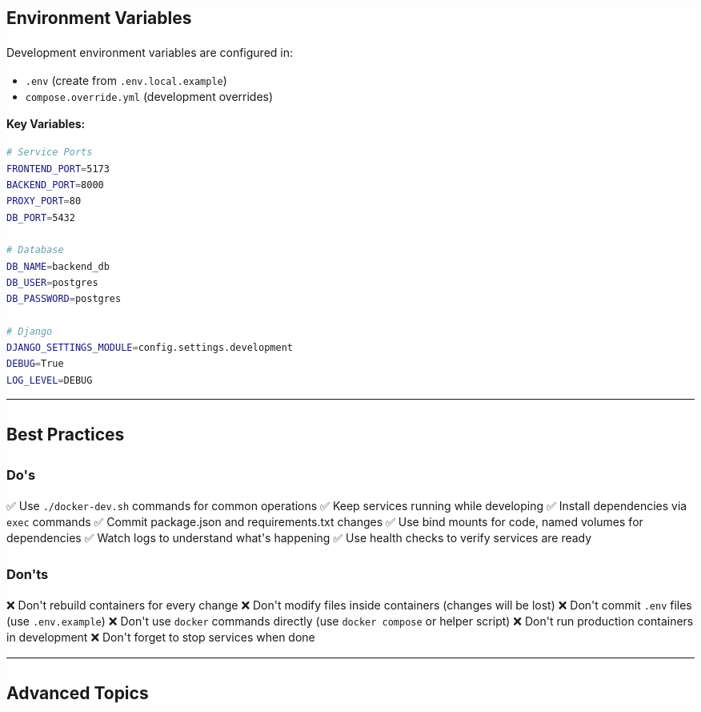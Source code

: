 
## Environment Variables

Development environment variables are configured in:
- `.env` (create from `.env.local.example`)
- `compose.override.yml` (development overrides)

**Key Variables:**

```bash
# Service Ports
FRONTEND_PORT=5173
BACKEND_PORT=8000
PROXY_PORT=80
DB_PORT=5432

# Database
DB_NAME=backend_db
DB_USER=postgres
DB_PASSWORD=postgres

# Django
DJANGO_SETTINGS_MODULE=config.settings.development
DEBUG=True
LOG_LEVEL=DEBUG
```

---

## Best Practices

### Do's

✅ Use `./docker-dev.sh` commands for common operations
✅ Keep services running while developing
✅ Install dependencies via `exec` commands
✅ Commit package.json and requirements.txt changes
✅ Use bind mounts for code, named volumes for dependencies
✅ Watch logs to understand what's happening
✅ Use health checks to verify services are ready

### Don'ts

❌ Don't rebuild containers for every change
❌ Don't modify files inside containers (changes will be lost)
❌ Don't commit `.env` files (use `.env.example`)
❌ Don't use `docker` commands directly (use `docker compose` or helper script)
❌ Don't run production containers in development
❌ Don't forget to stop services when done

---

## Advanced Topics
